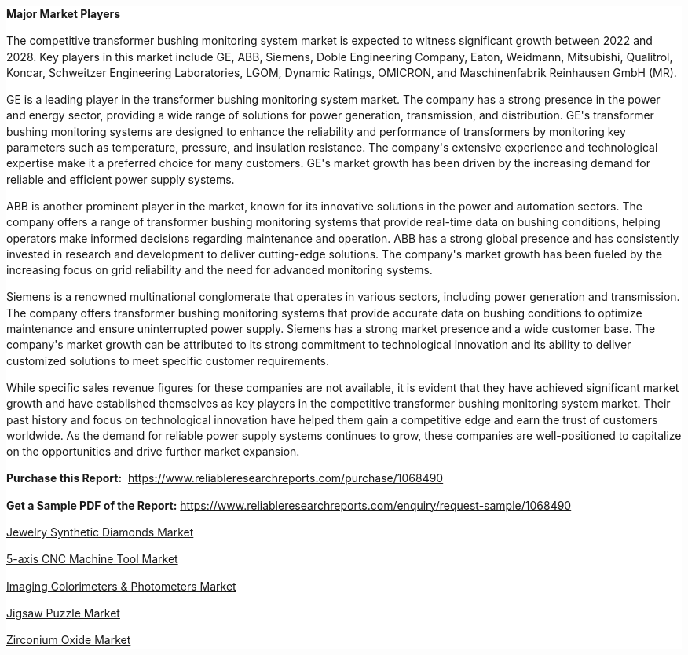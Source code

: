 <p><strong>Major Market Players</strong></p>
<p><p>The competitive transformer bushing monitoring system market is expected to witness significant growth between 2022 and 2028. Key players in this market include GE, ABB, Siemens, Doble Engineering Company, Eaton, Weidmann, Mitsubishi, Qualitrol, Koncar, Schweitzer Engineering Laboratories, LGOM, Dynamic Ratings, OMICRON, and Maschinenfabrik Reinhausen GmbH (MR).</p><p>GE is a leading player in the transformer bushing monitoring system market. The company has a strong presence in the power and energy sector, providing a wide range of solutions for power generation, transmission, and distribution. GE's transformer bushing monitoring systems are designed to enhance the reliability and performance of transformers by monitoring key parameters such as temperature, pressure, and insulation resistance. The company's extensive experience and technological expertise make it a preferred choice for many customers. GE's market growth has been driven by the increasing demand for reliable and efficient power supply systems.</p><p>ABB is another prominent player in the market, known for its innovative solutions in the power and automation sectors. The company offers a range of transformer bushing monitoring systems that provide real-time data on bushing conditions, helping operators make informed decisions regarding maintenance and operation. ABB has a strong global presence and has consistently invested in research and development to deliver cutting-edge solutions. The company's market growth has been fueled by the increasing focus on grid reliability and the need for advanced monitoring systems.</p><p>Siemens is a renowned multinational conglomerate that operates in various sectors, including power generation and transmission. The company offers transformer bushing monitoring systems that provide accurate data on bushing conditions to optimize maintenance and ensure uninterrupted power supply. Siemens has a strong market presence and a wide customer base. The company's market growth can be attributed to its strong commitment to technological innovation and its ability to deliver customized solutions to meet specific customer requirements.</p><p>While specific sales revenue figures for these companies are not available, it is evident that they have achieved significant market growth and have established themselves as key players in the competitive transformer bushing monitoring system market. Their past history and focus on technological innovation have helped them gain a competitive edge and earn the trust of customers worldwide. As the demand for reliable power supply systems continues to grow, these companies are well-positioned to capitalize on the opportunities and drive further market expansion.</p></p>
<p><strong>Purchase this Report:</strong>&nbsp;&nbsp;<a href="https://www.reliableresearchreports.com/purchase/1068490">https://www.reliableresearchreports.com/purchase/1068490</a></p>
<p></p>
<p><strong>Get a Sample PDF of the Report:</strong>&nbsp;<a href="https://www.reliableresearchreports.com/enquiry/request-sample/1068490">https://www.reliableresearchreports.com/enquiry/request-sample/1068490</a></p>
<p><p><a href="https://www.linkedin.com/pulse/jewelry-synthetic-diamonds-market-size-share-amp-trends-analysis-aumrf/">Jewelry Synthetic Diamonds Market</a></p><p><a href="https://www.reportprime.com/5-axis-cnc-machine-tool-r7584">5-axis CNC Machine Tool Market</a></p><p><a href="https://www.reportprime.com/imaging-colorimeters-photometers-r7583">Imaging Colorimeters & Photometers Market</a></p><p><a href="https://www.linkedin.com/pulse/jigsaw-puzzle-market-research-report-provides-thorough-industry-f62cf/">Jigsaw Puzzle Market</a></p><p><a href="https://medium.com/@malliefeest1955/zirconium-oxide-market-size-growth-forecast-2023-2030-f0d2777f690e">Zirconium Oxide Market</a></p></p>